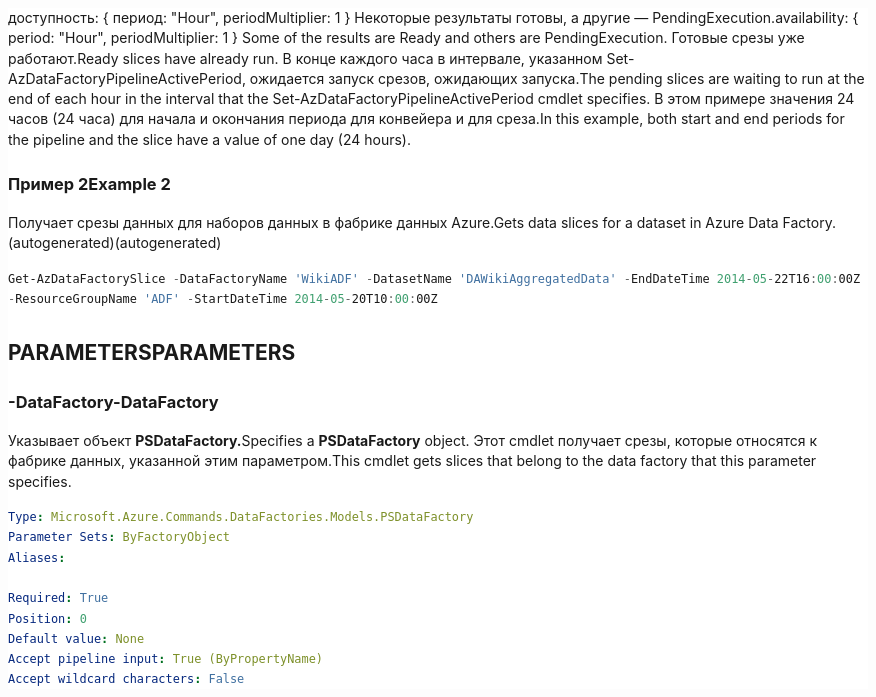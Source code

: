 <span data-ttu-id="2e540-137">доступность: { период: "Hour", periodMultiplier: 1 } Некоторые результаты готовы, а другие — PendingExecution.</span><span class="sxs-lookup"><span data-stu-id="2e540-137">availability: { period: "Hour", periodMultiplier: 1 } Some of the results are Ready and others are PendingExecution.</span></span>
<span data-ttu-id="2e540-138">Готовые срезы уже работают.</span><span class="sxs-lookup"><span data-stu-id="2e540-138">Ready slices have already run.</span></span>
<span data-ttu-id="2e540-139">В конце каждого часа в интервале, указанном Set-AzDataFactoryPipelineActivePeriod, ожидается запуск срезов, ожидающих запуска.</span><span class="sxs-lookup"><span data-stu-id="2e540-139">The pending slices are waiting to run at the end of each hour in the interval that the Set-AzDataFactoryPipelineActivePeriod cmdlet specifies.</span></span>
<span data-ttu-id="2e540-140">В этом примере значения 24 часов (24 часа) для начала и окончания периода для конвейера и для среза.</span><span class="sxs-lookup"><span data-stu-id="2e540-140">In this example, both start and end periods for the pipeline and the slice have a value of one day (24 hours).</span></span>

### <span data-ttu-id="2e540-141">Пример 2</span><span class="sxs-lookup"><span data-stu-id="2e540-141">Example 2</span></span>

<span data-ttu-id="2e540-142">Получает срезы данных для наборов данных в фабрике данных Azure.</span><span class="sxs-lookup"><span data-stu-id="2e540-142">Gets data slices for a dataset in Azure Data Factory.</span></span> <span data-ttu-id="2e540-143">(autogenerated)</span><span class="sxs-lookup"><span data-stu-id="2e540-143">(autogenerated)</span></span>

```powershell <!-- Aladdin Generated Example --> 
Get-AzDataFactorySlice -DataFactoryName 'WikiADF' -DatasetName 'DAWikiAggregatedData' -EndDateTime 2014-05-22T16:00:00Z -ResourceGroupName 'ADF' -StartDateTime 2014-05-20T10:00:00Z
```

## <span data-ttu-id="2e540-144">PARAMETERS</span><span class="sxs-lookup"><span data-stu-id="2e540-144">PARAMETERS</span></span>

### <span data-ttu-id="2e540-145">-DataFactory</span><span class="sxs-lookup"><span data-stu-id="2e540-145">-DataFactory</span></span>
<span data-ttu-id="2e540-146">Указывает объект **PSDataFactory.**</span><span class="sxs-lookup"><span data-stu-id="2e540-146">Specifies a **PSDataFactory** object.</span></span>
<span data-ttu-id="2e540-147">Этот cmdlet получает срезы, которые относятся к фабрике данных, указанной этим параметром.</span><span class="sxs-lookup"><span data-stu-id="2e540-147">This cmdlet gets slices that belong to the data factory that this parameter specifies.</span></span>

```yaml
Type: Microsoft.Azure.Commands.DataFactories.Models.PSDataFactory
Parameter Sets: ByFactoryObject
Aliases:

Required: True
Position: 0
Default value: None
Accept pipeline input: True (ByPropertyName)
Accept wildcard characters: False
```
